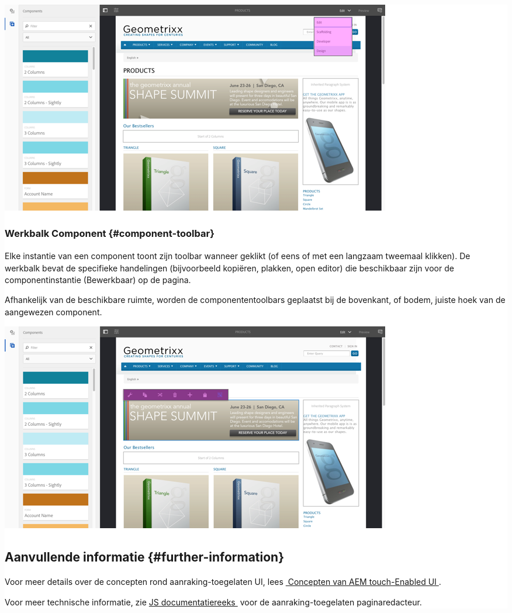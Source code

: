 ![&#x200B; chlimage_1-155 &#x200B;](assets/chlimage_1-155.png)

### Werkbalk Component {#component-toolbar}

Elke instantie van een component toont zijn toolbar wanneer geklikt (of eens of met een langzaam tweemaal klikken). De werkbalk bevat de specifieke handelingen (bijvoorbeeld kopiëren, plakken, open editor) die beschikbaar zijn voor de componentinstantie (Bewerkbaar) op de pagina.

Afhankelijk van de beschikbare ruimte, worden de componententoolbars geplaatst bij de bovenkant, of bodem, juiste hoek van de aangewezen component.

![&#x200B; chlimage_1-156 &#x200B;](assets/chlimage_1-156.png)

## Aanvullende informatie {#further-information}

Voor meer details over de concepten rond aanraking-toegelaten UI, lees [&#x200B; Concepten van AEM touch-Enabled UI &#x200B;](/help/sites-developing/touch-ui-concepts.md).

Voor meer technische informatie, zie [&#x200B; JS documentatiereeks &#x200B;](https://developer.adobe.com/experience-manager/reference-materials/6-5/jsdoc/ui-touch/editor-core/index.html) voor de aanraking-toegelaten paginaredacteur.
